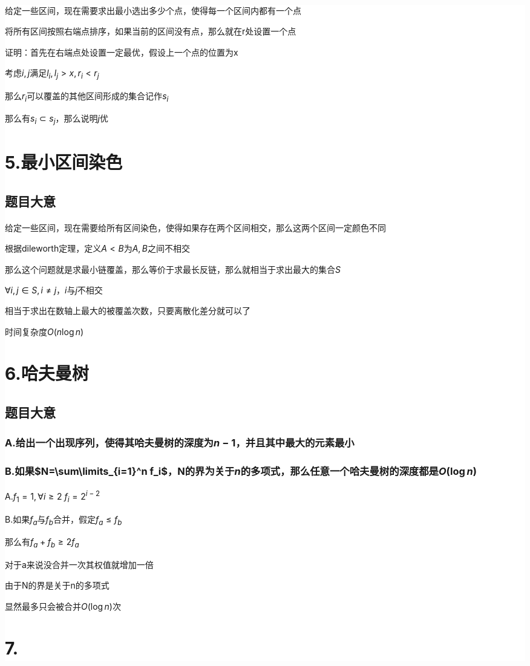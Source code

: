 给定一些区间，现在需要求出最小选出多少个点，使得每一个区间内都有一个点



将所有区间按照右端点排序，如果当前的区间没有点，那么就在r处设置一个点

证明：首先在右端点处设置一定最优，假设上一个点的位置为x

考虑$i,j$​满足$l_i,l_j>x,r_i<r_j$

那么$r_i$可以覆盖的其他区间形成的集合记作$s_i$

那么有$s_i\subset s_j$，那么说明$j$优

# 5.最小区间染色

## 题目大意

给定一些区间，现在需要给所有区间染色，使得如果存在两个区间相交，那么这两个区间一定颜色不同



根据dileworth定理，定义$A<B$为$A,B$之间不相交

那么这个问题就是求最小链覆盖，那么等价于求最长反链，那么就相当于求出最大的集合$S$

$\forall i,j\in S,i\neq j$，$i$与$j$不相交

相当于求出在数轴上最大的被覆盖次数，只要离散化差分就可以了

时间复杂度$O(n\log n)$

# 6.哈夫曼树

## 题目大意

### A.给出一个出现序列，使得其哈夫曼树的深度为$n-1$，并且其中最大的元素最小

### B.如果$N=\sum\limits_{i=1}^n f_i$，N的界为关于$n$的多项式，那么任意一个哈夫曼树的深度都是$O(\log n)$

 

A.$f_1=1,\forall i\geq 2\ f_i=2^{i-2}$

B.如果$f_a$与$f_b$合并，假定$f_a\leq f_b$

那么有$f_a+f_b\geq 2f_a$

对于a来说没合并一次其权值就增加一倍

由于N的界是关于n的多项式

显然最多只会被合并$O(\log n)$​次

# 7.
